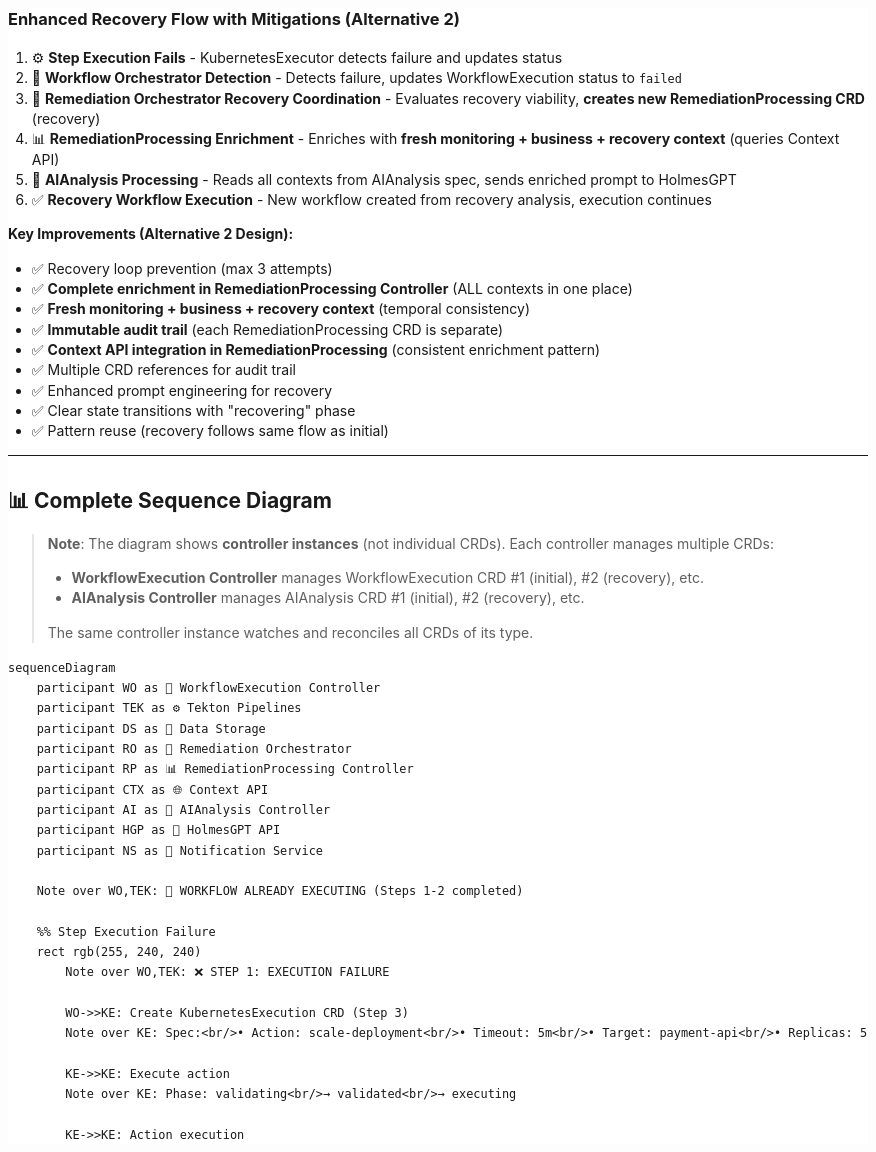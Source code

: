 ### **Enhanced Recovery Flow with Mitigations (Alternative 2)**

1. ⚙️ **Step Execution Fails** - KubernetesExecutor detects failure and updates status
2. 🔄 **Workflow Orchestrator Detection** - Detects failure, updates WorkflowExecution status to `failed`
3. 🎯 **Remediation Orchestrator Recovery Coordination** - Evaluates recovery viability, **creates new RemediationProcessing CRD** (recovery)
4. 📊 **RemediationProcessing Enrichment** - Enriches with **fresh monitoring + business + recovery context** (queries Context API)
5. 🧠 **AIAnalysis Processing** - Reads all contexts from AIAnalysis spec, sends enriched prompt to HolmesGPT
6. ✅ **Recovery Workflow Execution** - New workflow created from recovery analysis, execution continues

**Key Improvements (Alternative 2 Design):**
- ✅ Recovery loop prevention (max 3 attempts)
- ✅ **Complete enrichment in RemediationProcessing Controller** (ALL contexts in one place)
- ✅ **Fresh monitoring + business + recovery context** (temporal consistency)
- ✅ **Immutable audit trail** (each RemediationProcessing CRD is separate)
- ✅ **Context API integration in RemediationProcessing** (consistent enrichment pattern)
- ✅ Multiple CRD references for audit trail
- ✅ Enhanced prompt engineering for recovery
- ✅ Clear state transitions with "recovering" phase
- ✅ Pattern reuse (recovery follows same flow as initial)

---

## 📊 **Complete Sequence Diagram**

> **Note**: The diagram shows **controller instances** (not individual CRDs). Each controller manages multiple CRDs:
> - **WorkflowExecution Controller** manages WorkflowExecution CRD #1 (initial), #2 (recovery), etc.
> - **AIAnalysis Controller** manages AIAnalysis CRD #1 (initial), #2 (recovery), etc.
>
> The same controller instance watches and reconciles all CRDs of its type.

```mermaid
sequenceDiagram
    participant WO as 🔄 WorkflowExecution Controller
    participant TEK as ⚙️ Tekton Pipelines
    participant DS as 💾 Data Storage
    participant RO as 🎯 Remediation Orchestrator
    participant RP as 📊 RemediationProcessing Controller
    participant CTX as 🌐 Context API
    participant AI as 🤖 AIAnalysis Controller
    participant HGP as 🧠 HolmesGPT API
    participant NS as 📧 Notification Service

    Note over WO,TEK: 🚀 WORKFLOW ALREADY EXECUTING (Steps 1-2 completed)

    %% Step Execution Failure
    rect rgb(255, 240, 240)
        Note over WO,TEK: ❌ STEP 1: EXECUTION FAILURE

        WO->>KE: Create KubernetesExecution CRD (Step 3)
        Note over KE: Spec:<br/>• Action: scale-deployment<br/>• Timeout: 5m<br/>• Target: payment-api<br/>• Replicas: 5

        KE->>KE: Execute action
        Note over KE: Phase: validating<br/>→ validated<br/>→ executing

        KE->>KE: Action execution
```